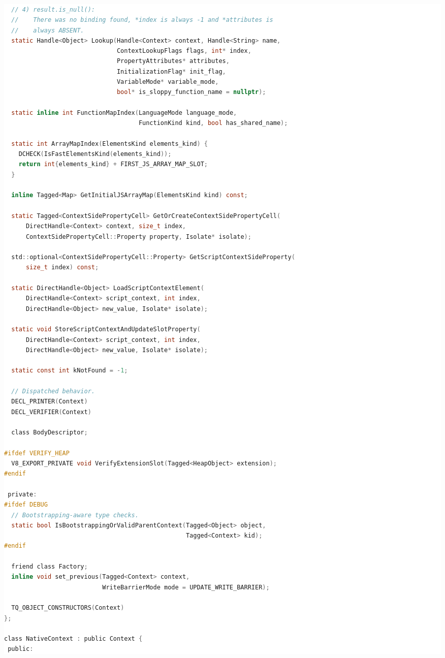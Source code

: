 ```c
  // 4) result.is_null():
  //    There was no binding found, *index is always -1 and *attributes is
  //    always ABSENT.
  static Handle<Object> Lookup(Handle<Context> context, Handle<String> name,
                               ContextLookupFlags flags, int* index,
                               PropertyAttributes* attributes,
                               InitializationFlag* init_flag,
                               VariableMode* variable_mode,
                               bool* is_sloppy_function_name = nullptr);

  static inline int FunctionMapIndex(LanguageMode language_mode,
                                     FunctionKind kind, bool has_shared_name);

  static int ArrayMapIndex(ElementsKind elements_kind) {
    DCHECK(IsFastElementsKind(elements_kind));
    return int{elements_kind} + FIRST_JS_ARRAY_MAP_SLOT;
  }

  inline Tagged<Map> GetInitialJSArrayMap(ElementsKind kind) const;

  static Tagged<ContextSidePropertyCell> GetOrCreateContextSidePropertyCell(
      DirectHandle<Context> context, size_t index,
      ContextSidePropertyCell::Property property, Isolate* isolate);

  std::optional<ContextSidePropertyCell::Property> GetScriptContextSideProperty(
      size_t index) const;

  static DirectHandle<Object> LoadScriptContextElement(
      DirectHandle<Context> script_context, int index,
      DirectHandle<Object> new_value, Isolate* isolate);

  static void StoreScriptContextAndUpdateSlotProperty(
      DirectHandle<Context> script_context, int index,
      DirectHandle<Object> new_value, Isolate* isolate);

  static const int kNotFound = -1;

  // Dispatched behavior.
  DECL_PRINTER(Context)
  DECL_VERIFIER(Context)

  class BodyDescriptor;

#ifdef VERIFY_HEAP
  V8_EXPORT_PRIVATE void VerifyExtensionSlot(Tagged<HeapObject> extension);
#endif

 private:
#ifdef DEBUG
  // Bootstrapping-aware type checks.
  static bool IsBootstrappingOrValidParentContext(Tagged<Object> object,
                                                  Tagged<Context> kid);
#endif

  friend class Factory;
  inline void set_previous(Tagged<Context> context,
                           WriteBarrierMode mode = UPDATE_WRITE_BARRIER);

  TQ_OBJECT_CONSTRUCTORS(Context)
};

class NativeContext : public Context {
 public:
```